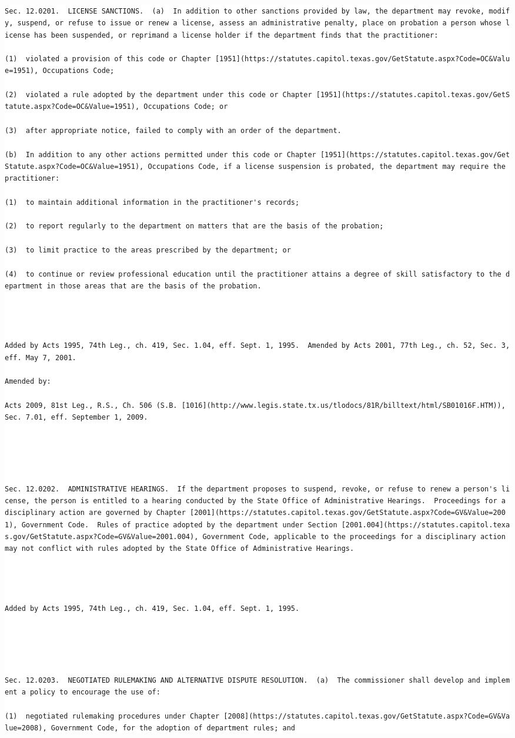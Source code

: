     
    
    
    Sec. 12.0201.  LICENSE SANCTIONS.  (a)  In addition to other sanctions provided by law, the department may revoke, modify, suspend, or refuse to issue or renew a license, assess an administrative penalty, place on probation a person whose license has been suspended, or reprimand a license holder if the department finds that the practitioner:
    
    (1)  violated a provision of this code or Chapter [1951](https://statutes.capitol.texas.gov/GetStatute.aspx?Code=OC&Value=1951), Occupations Code;
    
    (2)  violated a rule adopted by the department under this code or Chapter [1951](https://statutes.capitol.texas.gov/GetStatute.aspx?Code=OC&Value=1951), Occupations Code; or
    
    (3)  after appropriate notice, failed to comply with an order of the department.
    
    (b)  In addition to any other actions permitted under this code or Chapter [1951](https://statutes.capitol.texas.gov/GetStatute.aspx?Code=OC&Value=1951), Occupations Code, if a license suspension is probated, the department may require the practitioner:
    
    (1)  to maintain additional information in the practitioner's records;
    
    (2)  to report regularly to the department on matters that are the basis of the probation;
    
    (3)  to limit practice to the areas prescribed by the department; or
    
    (4)  to continue or review professional education until the practitioner attains a degree of skill satisfactory to the department in those areas that are the basis of the probation.
    
    
    
    
    Added by Acts 1995, 74th Leg., ch. 419, Sec. 1.04, eff. Sept. 1, 1995.  Amended by Acts 2001, 77th Leg., ch. 52, Sec. 3, eff. May 7, 2001.
    
    Amended by: 
    
    Acts 2009, 81st Leg., R.S., Ch. 506 (S.B. [1016](http://www.legis.state.tx.us/tlodocs/81R/billtext/html/SB01016F.HTM)), Sec. 7.01, eff. September 1, 2009.
    
    
    
    
    
    Sec. 12.0202.  ADMINISTRATIVE HEARINGS.  If the department proposes to suspend, revoke, or refuse to renew a person's license, the person is entitled to a hearing conducted by the State Office of Administrative Hearings.  Proceedings for a disciplinary action are governed by Chapter [2001](https://statutes.capitol.texas.gov/GetStatute.aspx?Code=GV&Value=2001), Government Code.  Rules of practice adopted by the department under Section [2001.004](https://statutes.capitol.texas.gov/GetStatute.aspx?Code=GV&Value=2001.004), Government Code, applicable to the proceedings for a disciplinary action may not conflict with rules adopted by the State Office of Administrative Hearings.
    
    
    
    
    Added by Acts 1995, 74th Leg., ch. 419, Sec. 1.04, eff. Sept. 1, 1995.
    
    
    
    
    
    Sec. 12.0203.  NEGOTIATED RULEMAKING AND ALTERNATIVE DISPUTE RESOLUTION.  (a)  The commissioner shall develop and implement a policy to encourage the use of:
    
    (1)  negotiated rulemaking procedures under Chapter [2008](https://statutes.capitol.texas.gov/GetStatute.aspx?Code=GV&Value=2008), Government Code, for the adoption of department rules; and
    